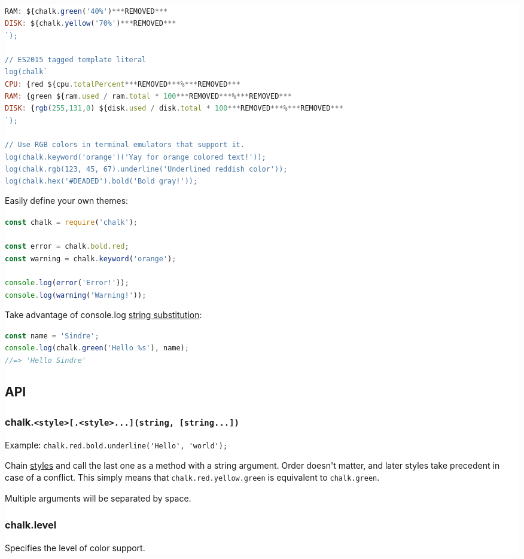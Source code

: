```js
RAM: ${chalk.green('40%')***REMOVED***
DISK: ${chalk.yellow('70%')***REMOVED***
`);

// ES2015 tagged template literal
log(chalk`
CPU: {red ${cpu.totalPercent***REMOVED***%***REMOVED***
RAM: {green ${ram.used / ram.total * 100***REMOVED***%***REMOVED***
DISK: {rgb(255,131,0) ${disk.used / disk.total * 100***REMOVED***%***REMOVED***
`);

// Use RGB colors in terminal emulators that support it.
log(chalk.keyword('orange')('Yay for orange colored text!'));
log(chalk.rgb(123, 45, 67).underline('Underlined reddish color'));
log(chalk.hex('#DEADED').bold('Bold gray!'));
```

Easily define your own themes:

```js
const chalk = require('chalk');

const error = chalk.bold.red;
const warning = chalk.keyword('orange');

console.log(error('Error!'));
console.log(warning('Warning!'));
```

Take advantage of console.log [string substitution](https://nodejs.org/docs/latest/api/console.html#console_console_log_data_args):

```js
const name = 'Sindre';
console.log(chalk.green('Hello %s'), name);
//=> 'Hello Sindre'
```

## API

### chalk.`<style>[.<style>...](string, [string...])`

Example: `chalk.red.bold.underline('Hello', 'world');`

Chain [styles](#styles) and call the last one as a method with a string argument. Order doesn't matter, and later styles take precedent in case of a conflict. This simply means that `chalk.red.yellow.green` is equivalent to `chalk.green`.

Multiple arguments will be separated by space.

### chalk.level

Specifies the level of color support.
